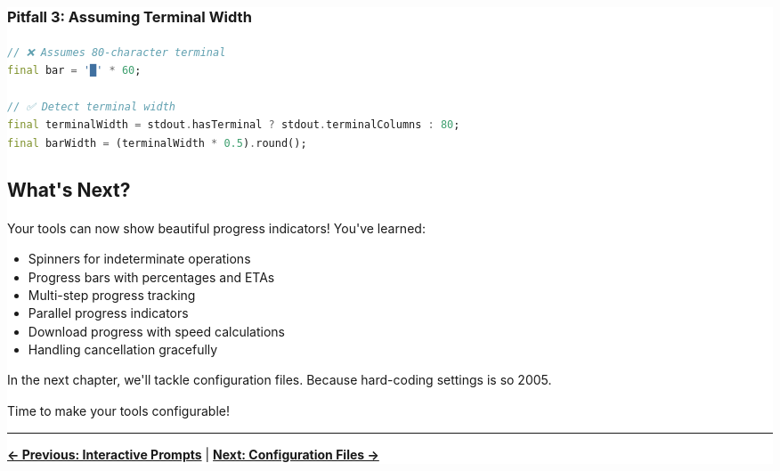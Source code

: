 ### Pitfall 3: Assuming Terminal Width

```dart
// ❌ Assumes 80-character terminal
final bar = '█' * 60;

// ✅ Detect terminal width
final terminalWidth = stdout.hasTerminal ? stdout.terminalColumns : 80;
final barWidth = (terminalWidth * 0.5).round();
```

## What's Next?

Your tools can now show beautiful progress indicators! You've learned:

- Spinners for indeterminate operations
- Progress bars with percentages and ETAs
- Multi-step progress tracking
- Parallel progress indicators
- Download progress with speed calculations
- Handling cancellation gracefully

In the next chapter, we'll tackle configuration files. Because hard-coding settings is so 2005.

Time to make your tools configurable!

---

**[← Previous: Interactive Prompts](05-interactive-prompts.md)** | **[Next: Configuration Files →](07-configuration-files.md)**
